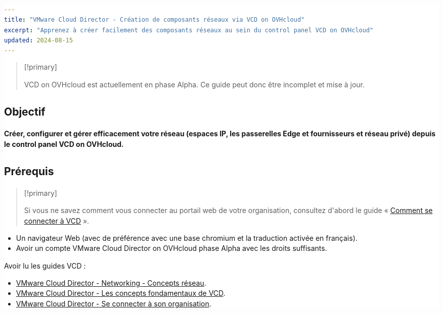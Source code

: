 ```yaml
---
title: "VMware Cloud Director - Création de composants réseaux via VCD on OVHcloud"
excerpt: "Apprenez à créer facilement des composants réseaux au sein du control panel VCD on OVHcloud"
updated: 2024-08-15
---
```


<style>
details>summary {
    color:rgb(33, 153, 232) !important;
    cursor: pointer;
}
details>summary::before {
    content:'\25B6';
    padding-right:1ch;
}
details[open]>summary::before {
    content:'\25BC';
}
</style>

> [!primary]
>
> VCD on OVHcloud est actuellement en phase Alpha. Ce guide peut donc être incomplet et mise à jour.
>

## Objectif

**Créer, configurer et gérer efficacement votre réseau (espaces IP, les passerelles Edge et fournisseurs et réseau privé) depuis le control panel VCD on OVHcloud.**

## Prérequis

>[!primary]
>
> Si vous ne savez comment vous connecter au portail web de votre organisation, consultez d'abord le guide « [Comment se connecter à VCD](/pages/hosted_private_cloud/hosted_private_cloud_powered_by_vmware/vcd-logging) ».
>

- Un navigateur Web (avec de préférence avec une base chromium et la traduction activée en français).
- Avoir un compte VMware Cloud Director on OVHcloud phase Alpha avec les droits suffisants.

Avoir lu les guides VCD :

- [VMware Cloud Director - Networking - Concepts réseau](/pages/hosted_private_cloud/hosted_private_cloud_powered_by_vmware/vcd_network_concepts).
- [VMware Cloud Director - Les concepts fondamentaux de VCD](/pages/hosted_private_cloud/hosted_private_cloud_powered_by_vmware/vcd-get-concepts).
- [VMware Cloud Director - Se connecter à son organisation](/pages/hosted_private_cloud/hosted_private_cloud_powered_by_vmware/vcd-logging).
